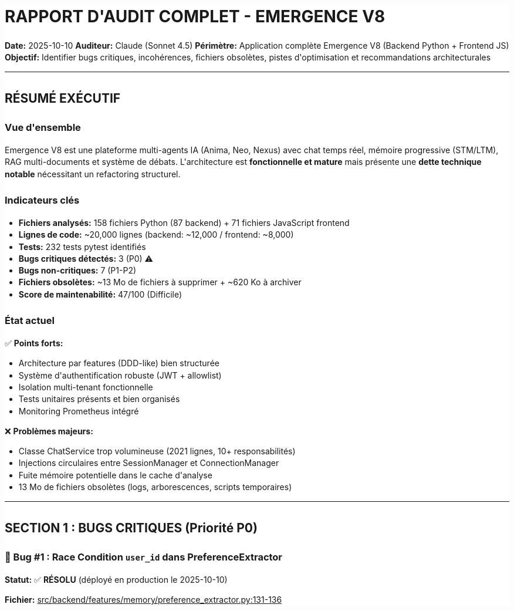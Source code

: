 # RAPPORT D'AUDIT COMPLET - EMERGENCE V8

**Date:** 2025-10-10
**Auditeur:** Claude (Sonnet 4.5)
**Périmètre:** Application complète Emergence V8 (Backend Python + Frontend JS)
**Objectif:** Identifier bugs critiques, incohérences, fichiers obsolètes, pistes d'optimisation et recommandations architecturales

---

## RÉSUMÉ EXÉCUTIF

### Vue d'ensemble
Emergence V8 est une plateforme multi-agents IA (Anima, Neo, Nexus) avec chat temps réel, mémoire progressive (STM/LTM), RAG multi-documents et système de débats. L'architecture est **fonctionnelle et mature** mais présente une **dette technique notable** nécessitant un refactoring structurel.

### Indicateurs clés
- **Fichiers analysés:** 158 fichiers Python (87 backend) + 71 fichiers JavaScript frontend
- **Lignes de code:** ~20,000 lignes (backend: ~12,000 / frontend: ~8,000)
- **Tests:** 232 tests pytest identifiés
- **Bugs critiques détectés:** 3 (P0) ⚠️
- **Bugs non-critiques:** 7 (P1-P2)
- **Fichiers obsolètes:** ~13 Mo de fichiers à supprimer + ~620 Ko à archiver
- **Score de maintenabilité:** 47/100 (Difficile)

### État actuel
✅ **Points forts:**
- Architecture par features (DDD-like) bien structurée
- Système d'authentification robuste (JWT + allowlist)
- Isolation multi-tenant fonctionnelle
- Tests unitaires présents et bien organisés
- Monitoring Prometheus intégré

❌ **Problèmes majeurs:**
- Classe ChatService trop volumineuse (2021 lignes, 10+ responsabilités)
- Injections circulaires entre SessionManager et ConnectionManager
- Fuite mémoire potentielle dans le cache d'analyse
- 13 Mo de fichiers obsolètes (logs, arborescences, scripts temporaires)

---

## SECTION 1 : BUGS CRITIQUES (Priorité P0)

### 🔴 Bug #1 : Race Condition `user_id` dans PreferenceExtractor
**Statut:** ✅ **RÉSOLU** (déployé en production le 2025-10-10)

**Fichier:** [src/backend/features/memory/preference_extractor.py:131-136](src/backend/features/memory/preference_extractor.py#L131-L136)
